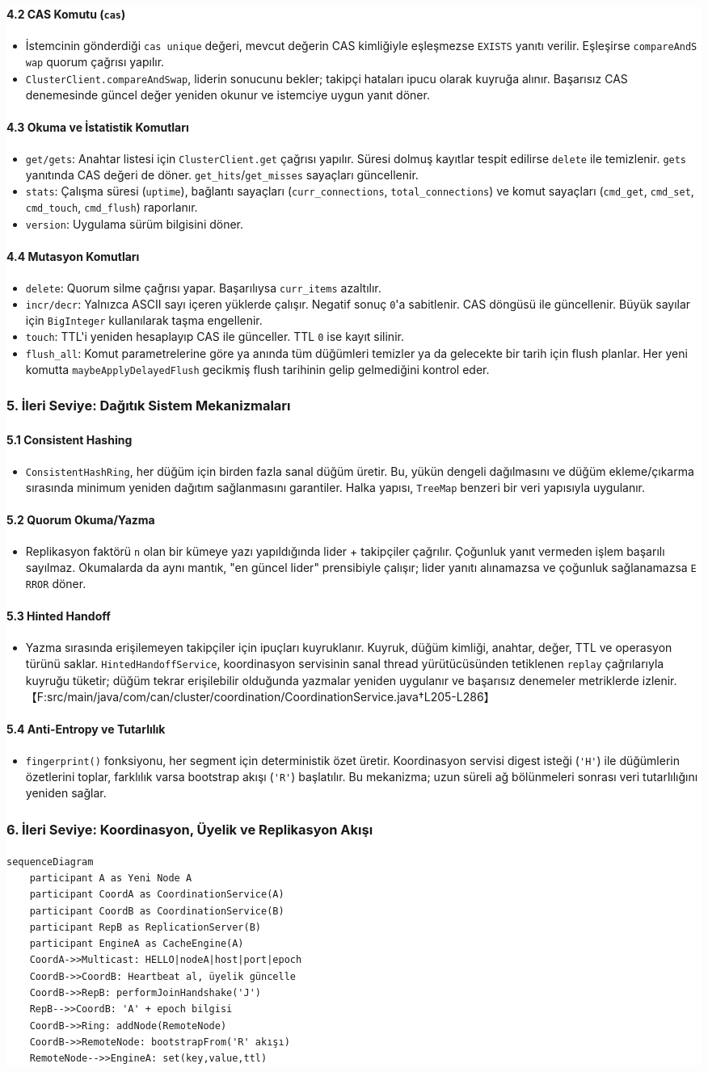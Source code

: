 #### 4.2 CAS Komutu (`cas`)
- İstemcinin gönderdiği `cas unique` değeri, mevcut değerin CAS kimliğiyle eşleşmezse `EXISTS` yanıtı verilir. Eşleşirse `compareAndSwap` quorum çağrısı yapılır.
- `ClusterClient.compareAndSwap`, liderin sonucunu bekler; takipçi hataları ipucu olarak kuyruğa alınır. Başarısız CAS denemesinde güncel değer yeniden okunur ve istemciye uygun yanıt döner.

#### 4.3 Okuma ve İstatistik Komutları
- `get/gets`: Anahtar listesi için `ClusterClient.get` çağrısı yapılır. Süresi dolmuş kayıtlar tespit edilirse `delete` ile temizlenir. `gets` yanıtında CAS değeri de döner. `get_hits`/`get_misses` sayaçları güncellenir.
- `stats`: Çalışma süresi (`uptime`), bağlantı sayaçları (`curr_connections`, `total_connections`) ve komut sayaçları (`cmd_get`, `cmd_set`, `cmd_touch`, `cmd_flush`) raporlanır.
- `version`: Uygulama sürüm bilgisini döner.

#### 4.4 Mutasyon Komutları
- `delete`: Quorum silme çağrısı yapar. Başarılıysa `curr_items` azaltılır.
- `incr/decr`: Yalnızca ASCII sayı içeren yüklerde çalışır. Negatif sonuç `0`'a sabitlenir. CAS döngüsü ile güncellenir. Büyük sayılar için `BigInteger` kullanılarak taşma engellenir.
- `touch`: TTL'i yeniden hesaplayıp CAS ile günceller. TTL `0` ise kayıt silinir.
- `flush_all`: Komut parametrelerine göre ya anında tüm düğümleri temizler ya da gelecekte bir tarih için flush planlar. Her yeni komutta `maybeApplyDelayedFlush` gecikmiş flush tarihinin gelip gelmediğini kontrol eder.

### 5. İleri Seviye: Dağıtık Sistem Mekanizmaları

#### 5.1 Consistent Hashing
- `ConsistentHashRing`, her düğüm için birden fazla sanal düğüm üretir. Bu, yükün dengeli dağılmasını ve düğüm ekleme/çıkarma sırasında minimum yeniden dağıtım sağlanmasını garantiler. Halka yapısı, `TreeMap` benzeri bir veri yapısıyla uygulanır.

#### 5.2 Quorum Okuma/Yazma
- Replikasyon faktörü `n` olan bir kümeye yazı yapıldığında lider + takipçiler çağrılır. Çoğunluk yanıt vermeden işlem başarılı sayılmaz. Okumalarda da aynı mantık, "en güncel lider" prensibiyle çalışır; lider yanıtı alınamazsa ve çoğunluk sağlanamazsa `ERROR` döner.

#### 5.3 Hinted Handoff
- Yazma sırasında erişilemeyen takipçiler için ipuçları kuyruklanır. Kuyruk, düğüm kimliği, anahtar, değer, TTL ve operasyon türünü saklar. `HintedHandoffService`, koordinasyon servisinin sanal thread yürütücüsünden tetiklenen `replay` çağrılarıyla kuyruğu tüketir; düğüm tekrar erişilebilir olduğunda yazmalar yeniden uygulanır ve başarısız denemeler metriklerde izlenir.【F:src/main/java/com/can/cluster/coordination/CoordinationService.java†L205-L286】

#### 5.4 Anti-Entropy ve Tutarlılık
- `fingerprint()` fonksiyonu, her segment için deterministik özet üretir. Koordinasyon servisi digest isteği (`'H'`) ile düğümlerin özetlerini toplar, farklılık varsa bootstrap akışı (`'R'`) başlatılır. Bu mekanizma; uzun süreli ağ bölünmeleri sonrası veri tutarlılığını yeniden sağlar.

### 6. İleri Seviye: Koordinasyon, Üyelik ve Replikasyon Akışı

```mermaid
sequenceDiagram
    participant A as Yeni Node A
    participant CoordA as CoordinationService(A)
    participant CoordB as CoordinationService(B)
    participant RepB as ReplicationServer(B)
    participant EngineA as CacheEngine(A)
    CoordA->>Multicast: HELLO|nodeA|host|port|epoch
    CoordB->>CoordB: Heartbeat al, üyelik güncelle
    CoordB->>RepB: performJoinHandshake('J')
    RepB-->>CoordB: 'A' + epoch bilgisi
    CoordB->>Ring: addNode(RemoteNode)
    CoordB->>RemoteNode: bootstrapFrom('R' akışı)
    RemoteNode-->>EngineA: set(key,value,ttl)
```
